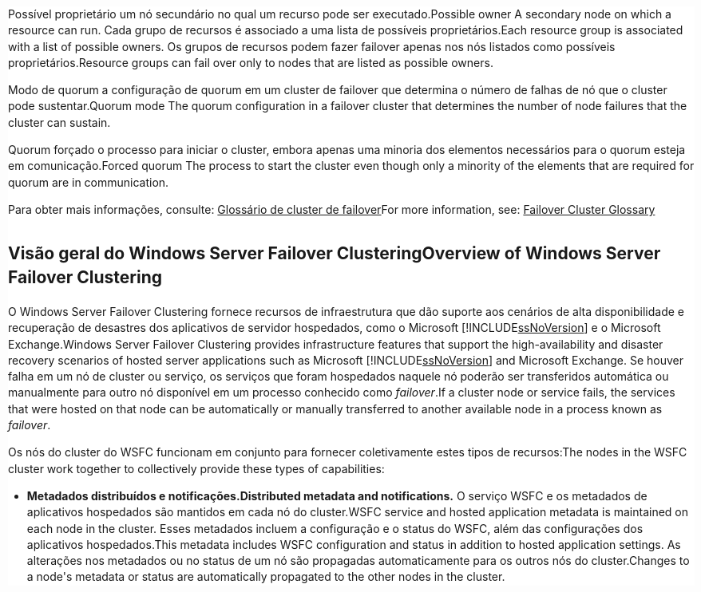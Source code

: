  <span data-ttu-id="8c1ad-123">Possível proprietário um nó secundário no qual um recurso pode ser executado.</span><span class="sxs-lookup"><span data-stu-id="8c1ad-123">Possible owner A secondary node on which a resource can run.</span></span> <span data-ttu-id="8c1ad-124">Cada grupo de recursos é associado a uma lista de possíveis proprietários.</span><span class="sxs-lookup"><span data-stu-id="8c1ad-124">Each resource group is associated with a list of possible owners.</span></span> <span data-ttu-id="8c1ad-125">Os grupos de recursos podem fazer failover apenas nos nós listados como possíveis proprietários.</span><span class="sxs-lookup"><span data-stu-id="8c1ad-125">Resource groups can fail over only to nodes that are listed as possible owners.</span></span>

 <span data-ttu-id="8c1ad-126">Modo de quorum a configuração de quorum em um cluster de failover que determina o número de falhas de nó que o cluster pode sustentar.</span><span class="sxs-lookup"><span data-stu-id="8c1ad-126">Quorum mode The quorum configuration in a failover cluster that determines the number of node failures that the cluster can sustain.</span></span>

 <span data-ttu-id="8c1ad-127">Quorum forçado o processo para iniciar o cluster, embora apenas uma minoria dos elementos necessários para o quorum esteja em comunicação.</span><span class="sxs-lookup"><span data-stu-id="8c1ad-127">Forced quorum The process to start the cluster even though only a minority of the elements that are required for quorum are in communication.</span></span>

 <span data-ttu-id="8c1ad-128">Para obter mais informações, consulte: [Glossário de cluster de failover](/previous-versions/windows/desktop/MsCS/server-cluster-glossary)</span><span class="sxs-lookup"><span data-stu-id="8c1ad-128">For more information, see: [Failover Cluster Glossary](/previous-versions/windows/desktop/MsCS/server-cluster-glossary)</span></span>

##  <a name="overview-of-windows-server-failover-clustering"></a><a name="Overview"></a> <span data-ttu-id="8c1ad-129">Visão geral do Windows Server Failover Clustering</span><span class="sxs-lookup"><span data-stu-id="8c1ad-129">Overview of Windows Server Failover Clustering</span></span>
 <span data-ttu-id="8c1ad-130">O Windows Server Failover Clustering fornece recursos de infraestrutura que dão suporte aos cenários de alta disponibilidade e recuperação de desastres dos aplicativos de servidor hospedados, como o Microsoft [!INCLUDE[ssNoVersion](../../../includes/ssnoversion-md.md)] e o Microsoft Exchange.</span><span class="sxs-lookup"><span data-stu-id="8c1ad-130">Windows Server Failover Clustering provides infrastructure features that support the high-availability and disaster recovery scenarios of hosted server applications such as Microsoft [!INCLUDE[ssNoVersion](../../../includes/ssnoversion-md.md)] and Microsoft Exchange.</span></span> <span data-ttu-id="8c1ad-131">Se houver falha em um nó de cluster ou serviço, os serviços que foram hospedados naquele nó poderão ser transferidos automática ou manualmente para outro nó disponível em um processo conhecido como *failover*.</span><span class="sxs-lookup"><span data-stu-id="8c1ad-131">If a cluster node or service fails, the services that were hosted on that node can be automatically or manually transferred to another available node in a process known as *failover*.</span></span>

 <span data-ttu-id="8c1ad-132">Os nós do cluster do WSFC funcionam em conjunto para fornecer coletivamente estes tipos de recursos:</span><span class="sxs-lookup"><span data-stu-id="8c1ad-132">The nodes in the WSFC cluster work together to collectively provide these types of capabilities:</span></span>

-   <span data-ttu-id="8c1ad-133">**Metadados distribuídos e notificações.**</span><span class="sxs-lookup"><span data-stu-id="8c1ad-133">**Distributed metadata and notifications.**</span></span> <span data-ttu-id="8c1ad-134">O serviço WSFC e os metadados de aplicativos hospedados são mantidos em cada nó do cluster.</span><span class="sxs-lookup"><span data-stu-id="8c1ad-134">WSFC service and hosted application metadata is maintained on each node in the cluster.</span></span> <span data-ttu-id="8c1ad-135">Esses metadados incluem a configuração e o status do WSFC, além das configurações dos aplicativos hospedados.</span><span class="sxs-lookup"><span data-stu-id="8c1ad-135">This metadata includes WSFC configuration and status in addition to hosted application settings.</span></span> <span data-ttu-id="8c1ad-136">As alterações nos metadados ou no status de um nó são propagadas automaticamente para os outros nós do cluster.</span><span class="sxs-lookup"><span data-stu-id="8c1ad-136">Changes to a node's metadata or status are automatically propagated to the other nodes in the cluster.</span></span>

